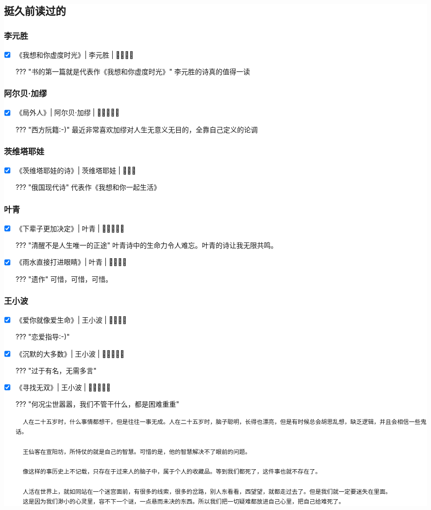 
## 挺久前读过的

### 李元胜

- [x] 《我想和你虚度时光》| 李元胜 | 🌟🌟🌟🌟

    ??? "书的第一篇就是代表作《我想和你虚度时光》"
        李元胜的诗真的值得一读

### 阿尔贝·加缪
- [x] 《局外人》| 阿尔贝·加缪 | 🌟🌟🌟🌟🌟

    ??? "西方阮籍:-)"
        最近非常喜欢加缪对人生无意义无目的，全靠自己定义的论调


### 茨维塔耶娃
- [x] 《茨维塔耶娃的诗》| 茨维塔耶娃 | 🌟🌟🌟

    ??? "俄国现代诗"
        代表作《我想和你一起生活》

### 叶青
- [x] 《下辈子更加决定》| 叶青 | 🌟🌟🌟🌟🌟

    ??? "清醒不是人生唯一的正途"
        叶青诗中的生命力令人难忘。叶青的诗让我无限共鸣。


- [x] 《雨水直接打进眼睛》| 叶青 | 🌟🌟🌟🌟

    ??? "遗作"
        可惜，可惜，可惜。

### 王小波

- [x] 《爱你就像爱生命》| 王小波 | 🌟🌟🌟🌟

    ??? "恋爱指导:-)"


- [x] 《沉默的大多数》| 王小波 | 🌟🌟🌟🌟🌟

    ??? "过于有名，无需多言"

- [x] 《寻找无双》| 王小波 | 🌟🌟🌟🌟🌟

    ??? "何况尘世嚣嚣，我们不管干什么，都是困难重重"

        人在二十五岁时，什么事情都想干，但是往往一事无成。人在二十五岁时，脑子聪明，长得也漂亮，但是有时候总会胡思乱想，缺乏逻辑，并且会相信一些鬼话。

        王仙客在宣阳坊，所恃仗的就是自己的智慧。可惜的是，他的智慧解决不了眼前的问题。

        像这样的事历史上不记载，只存在于过来人的脑子中，属于个人的收藏品。等到我们都死了，这件事也就不存在了。

        人活在世界上，就如同站在一个迷宫面前，有很多的线索，很多的岔路，别人东看看，西望望，就都走过去了。但是我们就一定要迷失在里面。
        这是因为我们渺小的心灵里，容不下一个谜，一点悬而未决的东西。所以我们把一切疑难都放进自己心里，把自己给难死了。
